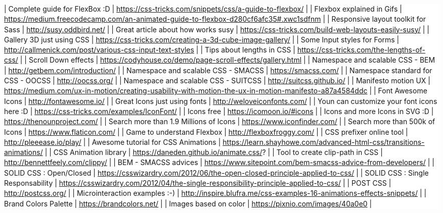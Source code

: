 | Complete guide for FlexBox :D                             |                                https://css-tricks.com/snippets/css/a-guide-to-flexbox/                                 |
| Flexbox explained in Gifs                                 |                  https://medium.freecodecamp.com/an-animated-guide-to-flexbox-d280cf6afc35#.xwc1sdfnm                  |
| Responsive layout toolkit for Sass                        |                                                http://susy.oddbird.net/                                                |
| Great article about how works susy                        |                                 https://css-tricks.com/build-web-layouts-easily-susy/                                  |
| Gallery 3D just using CSS                                 |                                https://css-tricks.com/creating-a-3d-cube-image-gallery/                                |
| Some Input styles for Forms                               |                                http://callmenick.com/post/various-css-input-text-styles                                |
| Tips about lengths in CSS                                 |                                       https://css-tricks.com/the-lengths-of-css/                                       |
| Scroll Down effects                                       |                               https://codyhouse.co/demo/page-scroll-effects/gallery.html                               |
| Namespace and scalable CSS - BEM                          |                                            http://getbem.com/introduction/                                             |
| Namespace and scalable CSS - SMACSS                       |                                                  https://smacss.com/                                                   |
| Namespace standard for CSS - OOCSS                        |                                                   http://oocss.org/                                                    |
| Namespace and scalable CSS - SUITCSS                      |                                               http://suitcss.github.io/                                                |
| Manifesto motion UX                                       |         https://medium.com/ux-in-motion/creating-usability-with-motion-the-ux-in-motion-manifesto-a87a4584ddc          |
| Font Awesome Icons                                        |                                                 http://fontawesome.io/                                                 |
| Great Icons just using fonts                              |                                              http://weloveiconfonts.com/                                               |
| Youn can customize your font icons here :D                |                                       https://css-tricks.com/examples/IconFont/                                        |
| Icons free                                                |                                               https://icomoon.io/#icons                                                |
| Icons and more Icons in SVG :D                            |                                              https://thenounproject.com/                                               |
| Search more than 1.9 Millions of Icons                    |                                              https://www.iconfinder.com/                                               |
| Search more than 500k of Icons                            |                                               https://www.flaticon.com/                                                |
| Game to understand Flexbox                                |                                               http://flexboxfroggy.com/                                                |
| CSS prefixer online tool                                  |                                                http://pleeease.io/play/                                                |
| Awesome tutorial for CSS Animations                       |                          https://learn.shayhowe.com/advanced-html-css/transitions-animations/                          |
| CSS Animation library                                     |                                        https://daneden.github.io/animate.css/?                                         |
| Tool to create clip-path in CSS                           |                                            http://bennettfeely.com/clippy/                                             |
| BEM - SMACSS advices                                      |                              https://www.sitepoint.com/bem-smacss-advice-from-developers/                              |
| SOLID CSS : Open/Closed                                   |                       https://csswizardry.com/2012/06/the-open-closed-principle-applied-to-css/                        |
| SOLID CSS : Single Responsability                         |                  https://csswizardry.com/2012/04/the-single-responsibility-principle-applied-to-css/                   |
| POST CSS                                                  |                                                  http://postcss.org/                                                   |
| Microinteraction examples :-)                             |                         http://inspire.blufra.me/css-examples-16-animations-effects-snippets/                          |
| Brand Colors Palette                                      |                                                https://brandcolors.net/                                                |
| Images based on color                                     |                                            https://pixnio.com/images/40a0e0                                            |